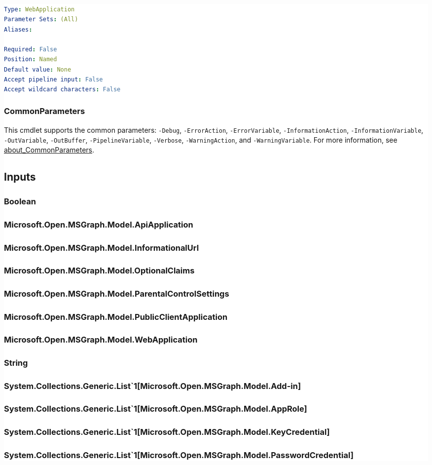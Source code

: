 ```yaml
Type: WebApplication
Parameter Sets: (All)
Aliases:

Required: False
Position: Named
Default value: None
Accept pipeline input: False
Accept wildcard characters: False
```

### CommonParameters

This cmdlet supports the common parameters: `-Debug`, `-ErrorAction`, `-ErrorVariable`, `-InformationAction`, `-InformationVariable`, `-OutVariable`, `-OutBuffer`, `-PipelineVariable`, `-Verbose`, `-WarningAction`, and `-WarningVariable`. For more information, see [about_CommonParameters](https://go.microsoft.com/fwlink/?LinkID=113216).

## Inputs

### Boolean

### Microsoft.Open.MSGraph.Model.ApiApplication

### Microsoft.Open.MSGraph.Model.InformationalUrl

### Microsoft.Open.MSGraph.Model.OptionalClaims

### Microsoft.Open.MSGraph.Model.ParentalControlSettings

### Microsoft.Open.MSGraph.Model.PublicClientApplication

### Microsoft.Open.MSGraph.Model.WebApplication

### String

### System.Collections.Generic.List`1[Microsoft.Open.MSGraph.Model.Add-in]

### System.Collections.Generic.List`1[Microsoft.Open.MSGraph.Model.AppRole]

### System.Collections.Generic.List`1[Microsoft.Open.MSGraph.Model.KeyCredential]

### System.Collections.Generic.List`1[Microsoft.Open.MSGraph.Model.PasswordCredential]
